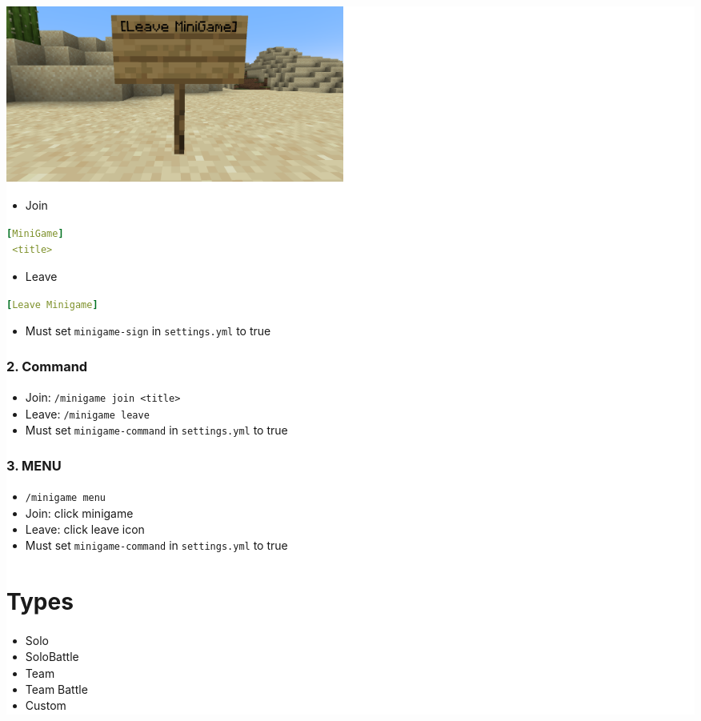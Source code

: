 <img src="sign-leave.png" width="49%"></img>
- Join
```yaml
[MiniGame]
 <title>
```
- Leave
```yaml
[Leave Minigame]
```
- Must set `minigame-sign` in `settings.yml` to true

### 2. Command
- Join: `/minigame join <title>`
- Leave: `/minigame leave`
- Must set `minigame-command` in `settings.yml` to true

### 3. MENU
- `/minigame menu`
- Join: click minigame
- Leave: click leave icon
- Must set `minigame-command` in `settings.yml` to true


# Types
- Solo
- SoloBattle
- Team
- Team Battle
- Custom


[MiniGameWorld]: https://github.com/worldbiomusic/MiniGameWorld/releases
[Discord]: https://discord.com/invite/fJbxSy2EjA